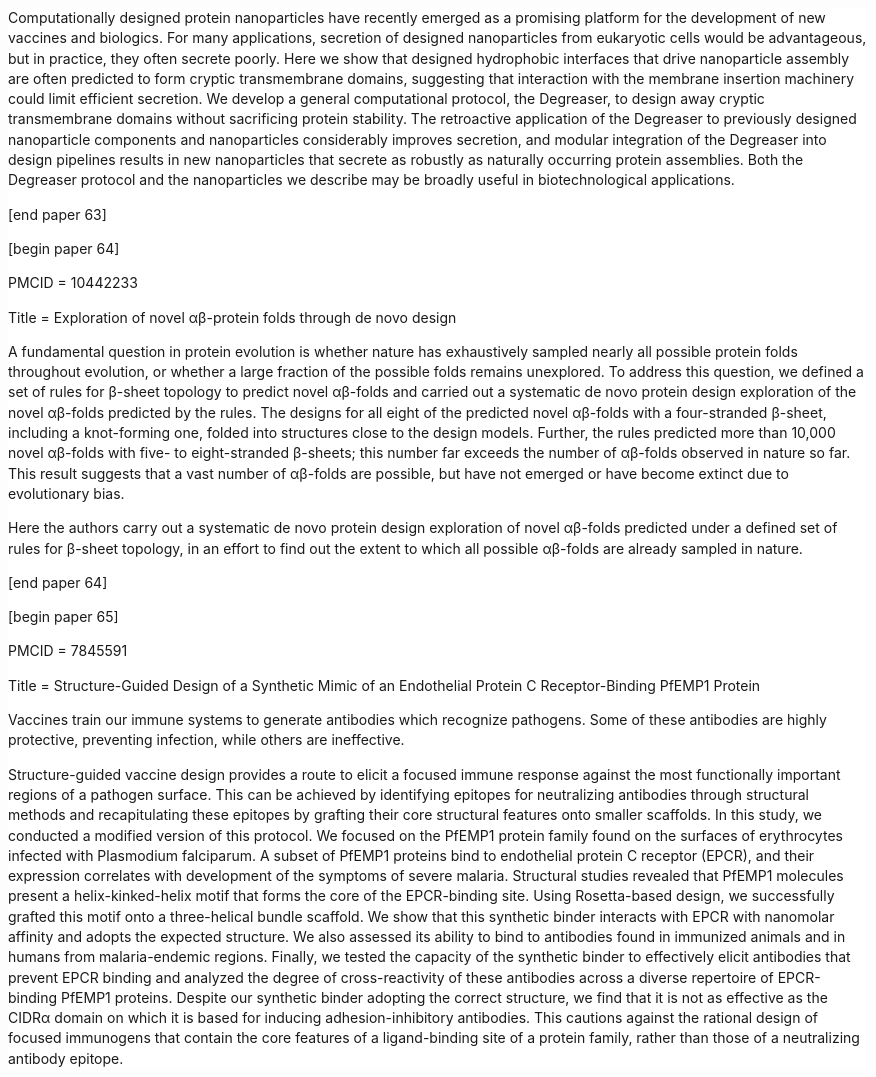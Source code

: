 Computationally designed protein nanoparticles have recently emerged as a promising platform for the development of new vaccines and biologics. For many applications, secretion of designed nanoparticles from eukaryotic cells would be advantageous, but in practice, they often secrete poorly. Here we show that designed hydrophobic interfaces that drive nanoparticle assembly are often predicted to form cryptic transmembrane domains, suggesting that interaction with the membrane insertion machinery could limit efficient secretion. We develop a general computational protocol, the Degreaser, to design away cryptic transmembrane domains without sacrificing protein stability. The retroactive application of the Degreaser to previously designed nanoparticle components and nanoparticles considerably improves secretion, and modular integration of the Degreaser into design pipelines results in new nanoparticles that secrete as robustly as naturally occurring protein assemblies. Both the Degreaser protocol and the nanoparticles we describe may be broadly useful in biotechnological applications.

[end paper 63]

[begin paper 64]

PMCID = 10442233

Title = Exploration of novel αβ-protein folds through de novo design

A fundamental question in protein evolution is whether nature has exhaustively sampled nearly all possible protein folds throughout evolution, or whether a large fraction of the possible folds remains unexplored. To address this question, we defined a set of rules for β-sheet topology to predict novel αβ-folds and carried out a systematic de novo protein design exploration of the novel αβ-folds predicted by the rules. The designs for all eight of the predicted novel αβ-folds with a four-stranded β-sheet, including a knot-forming one, folded into structures close to the design models. Further, the rules predicted more than 10,000 novel αβ-folds with five- to eight-stranded β-sheets; this number far exceeds the number of αβ-folds observed in nature so far. This result suggests that a vast number of αβ-folds are possible, but have not emerged or have become extinct due to evolutionary bias.

Here the authors carry out a systematic de novo protein design exploration of novel αβ-folds predicted under a defined set of rules for β-sheet topology, in an effort to find out the extent to which all possible αβ-folds are already sampled in nature.

[end paper 64]

[begin paper 65]

PMCID = 7845591

Title = Structure-Guided Design of a Synthetic Mimic of an Endothelial Protein C Receptor-Binding PfEMP1 Protein

Vaccines train our immune systems to generate antibodies which recognize pathogens. Some of these antibodies are highly protective, preventing infection, while others are ineffective.

Structure-guided vaccine design provides a route to elicit a focused immune response against the most functionally important regions of a pathogen surface. This can be achieved by identifying epitopes for neutralizing antibodies through structural methods and recapitulating these epitopes by grafting their core structural features onto smaller scaffolds. In this study, we conducted a modified version of this protocol. We focused on the PfEMP1 protein family found on the surfaces of erythrocytes infected with Plasmodium falciparum. A subset of PfEMP1 proteins bind to endothelial protein C receptor (EPCR), and their expression correlates with development of the symptoms of severe malaria. Structural studies revealed that PfEMP1 molecules present a helix-kinked-helix motif that forms the core of the EPCR-binding site. Using Rosetta-based design, we successfully grafted this motif onto a three-helical bundle scaffold. We show that this synthetic binder interacts with EPCR with nanomolar affinity and adopts the expected structure. We also assessed its ability to bind to antibodies found in immunized animals and in humans from malaria-endemic regions. Finally, we tested the capacity of the synthetic binder to effectively elicit antibodies that prevent EPCR binding and analyzed the degree of cross-reactivity of these antibodies across a diverse repertoire of EPCR-binding PfEMP1 proteins. Despite our synthetic binder adopting the correct structure, we find that it is not as effective as the CIDRα domain on which it is based for inducing adhesion-inhibitory antibodies. This cautions against the rational design of focused immunogens that contain the core features of a ligand-binding site of a protein family, rather than those of a neutralizing antibody epitope.
